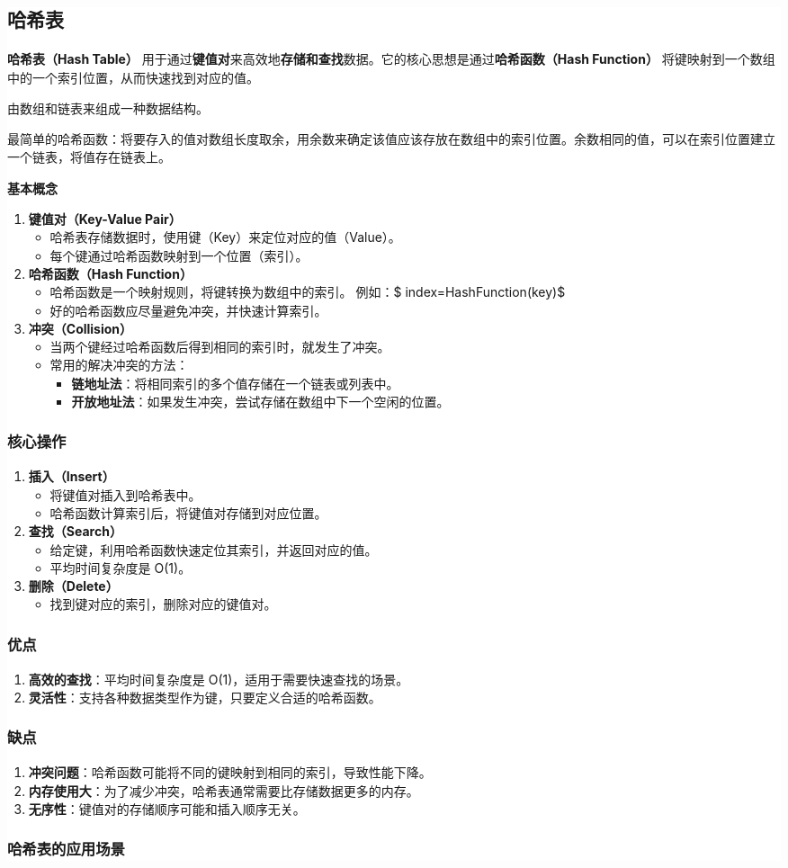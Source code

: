 

## 哈希表

**哈希表（Hash Table）** 用于通过**键值对**来高效地**存储和查找**数据。它的核心思想是通过**哈希函数（Hash Function）** 将键映射到一个数组中的一个索引位置，从而快速找到对应的值。

由数组和链表来组成一种数据结构。

最简单的哈希函数：将要存入的值对数组长度取余，用余数来确定该值应该存放在数组中的索引位置。余数相同的值，可以在索引位置建立一个链表，将值存在链表上。

**基本概念**

1. **键值对（Key-Value Pair）**
   - 哈希表存储数据时，使用键（Key）来定位对应的值（Value）。
   - 每个键通过哈希函数映射到一个位置（索引）。
2. **哈希函数（Hash Function）**
   - 哈希函数是一个映射规则，将键转换为数组中的索引。
     例如：$ index=HashFunction(key)$
   - 好的哈希函数应尽量避免冲突，并快速计算索引。
3. **冲突（Collision）**
   - 当两个键经过哈希函数后得到相同的索引时，就发生了冲突。
   - 常用的解决冲突的方法：
     - **链地址法**：将相同索引的多个值存储在一个链表或列表中。
     - **开放地址法**：如果发生冲突，尝试存储在数组中下一个空闲的位置。



### **核心操作**

1. **插入（Insert）**
   - 将键值对插入到哈希表中。
   - 哈希函数计算索引后，将键值对存储到对应位置。
2. **查找（Search）**
   - 给定键，利用哈希函数快速定位其索引，并返回对应的值。
   - 平均时间复杂度是 O(1)。
3. **删除（Delete）**
   - 找到键对应的索引，删除对应的键值对。



### **优点**

1. **高效的查找**：平均时间复杂度是 O(1)，适用于需要快速查找的场景。
2. **灵活性**：支持各种数据类型作为键，只要定义合适的哈希函数。



### **缺点**

1. **冲突问题**：哈希函数可能将不同的键映射到相同的索引，导致性能下降。
2. **内存使用大**：为了减少冲突，哈希表通常需要比存储数据更多的内存。
3. **无序性**：键值对的存储顺序可能和插入顺序无关。



### **哈希表的应用场景**
